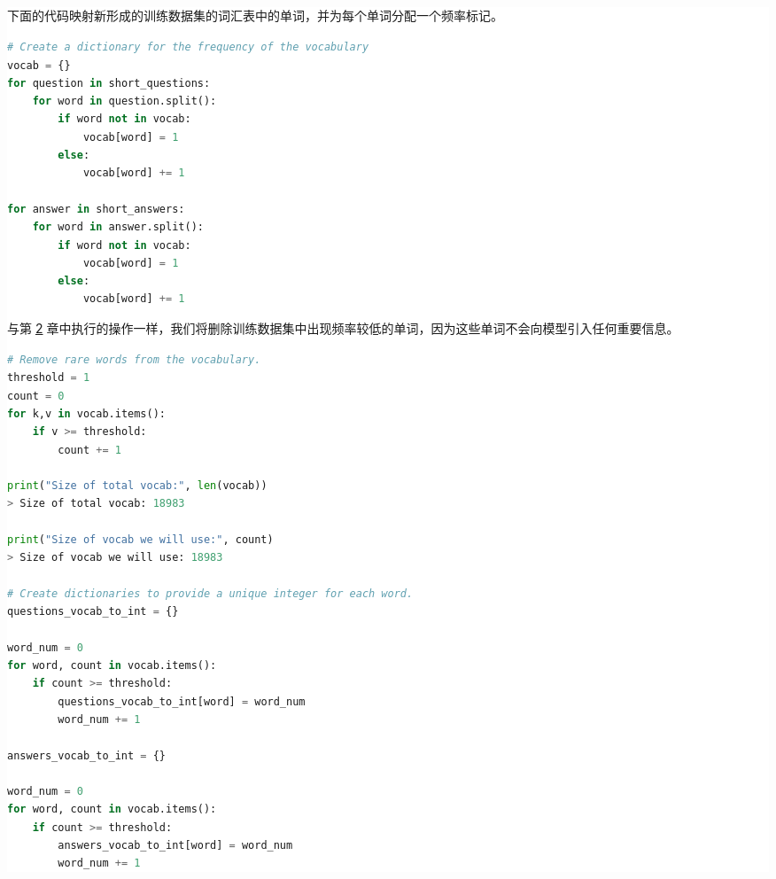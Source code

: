 下面的代码映射新形成的训练数据集的词汇表中的单词，并为每个单词分配一个频率标记。

```py
# Create a dictionary for the frequency of the vocabulary
vocab = {}
for question in short_questions:
    for word in question.split():
        if word not in vocab:
            vocab[word] = 1
        else:
            vocab[word] += 1

for answer in short_answers:
    for word in answer.split():
        if word not in vocab:
            vocab[word] = 1
        else:
            vocab[word] += 1

```

与第 [2](2.html) 章中执行的操作一样，我们将删除训练数据集中出现频率较低的单词，因为这些单词不会向模型引入任何重要信息。

```py
# Remove rare words from the vocabulary.
threshold = 1
count = 0
for k,v in vocab.items():
    if v >= threshold:
        count += 1

print("Size of total vocab:", len(vocab))
> Size of total vocab: 18983

print("Size of vocab we will use:", count)
> Size of vocab we will use: 18983

# Create dictionaries to provide a unique integer for each word.
questions_vocab_to_int = {}

word_num = 0
for word, count in vocab.items():
    if count >= threshold:
        questions_vocab_to_int[word] = word_num
        word_num += 1

answers_vocab_to_int = {}

word_num = 0
for word, count in vocab.items():
    if count >= threshold:
        answers_vocab_to_int[word] = word_num
        word_num += 1

```
